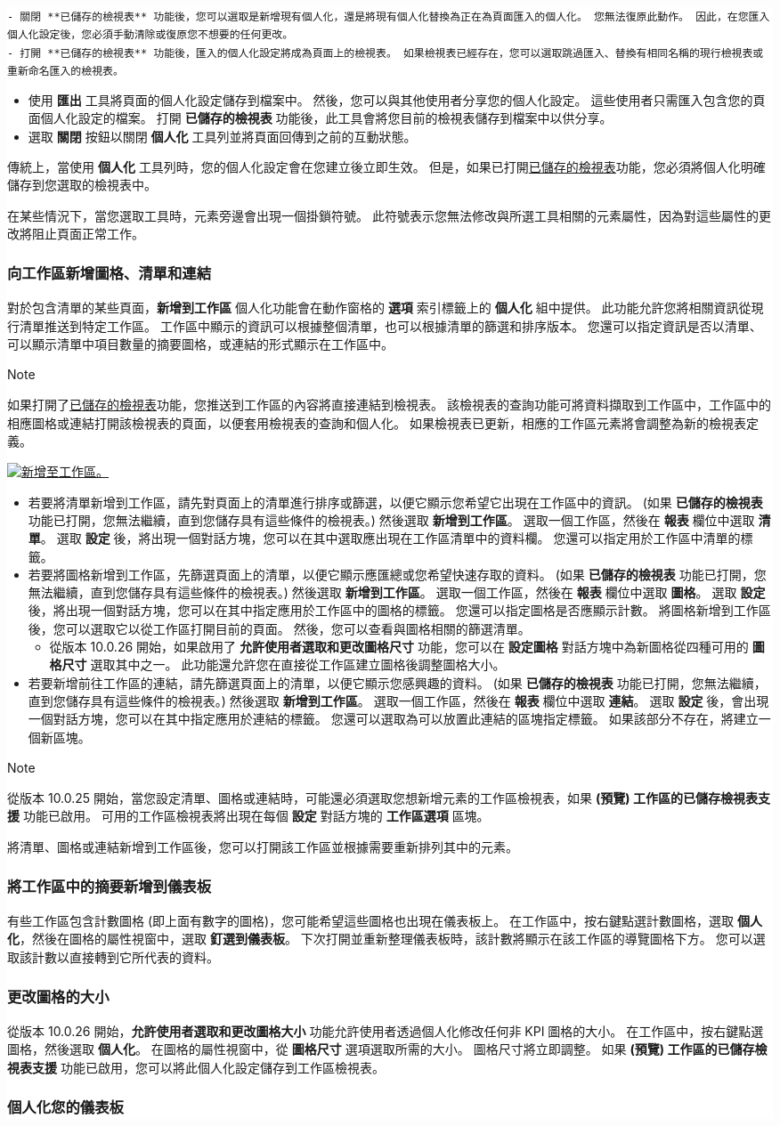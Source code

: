     - 關閉 **已儲存的檢視表** 功能後，您可以選取是新增現有個人化，還是將現有個人化替換為正在為頁面匯入的個人化。 您無法復原此動作。 因此，在您匯入個人化設定後，您必須手動清除或復原您不想要的任何更改。
    - 打開 **已儲存的檢視表** 功能後，匯入的個人化設定將成為頁面上的檢視表。 如果檢視表已經存在，您可以選取跳過匯入、替換有相同名稱的現行檢視表或重新命名匯入的檢視表。

- 使用 **匯出** 工具將頁面的個人化設定儲存到檔案中。 然後，您可以與其他使用者分享您的個人化設定。 這些使用者只需匯入包含您的頁面個人化設定的檔案。 打開 **已儲存的檢視表** 功能後，此工具會將您目前的檢視表儲存到檔案中以供分享。
- 選取 **關閉** 按鈕以關閉 **個人化** 工具列並將頁面回傳到之前的互動狀態。

傳統上，當使用 **個人化** 工具列時，您的個人化設定會在您建立後立即生效。 但是，如果已打開[已儲存的檢視表](saved-views.md)功能，您必須將個人化明確儲存到您選取的檢視表中。

在某些情況下，當您選取工具時，元素旁邊會出現一個掛鎖符號。 此符號表示您無法修改與所選工具相關的元素屬性，因為對這些屬性的更改將阻止頁面正常工作。

### <a name="adding-tiles-lists-and-links-to-a-workspace"></a>向工作區新增圖格、清單和連結

對於包含清單的某些頁面，**新增到工作區** 個人化功能會在動作窗格的 **選項** 索引標籤上的 **個人化** 組中提供。 此功能允許您將相關資訊從現行清單推送到特定工作區。 工作區中顯示的資訊可以根據整個清單，也可以根據清單的篩選和排序版本。 您還可以指定資訊是否以清單、可以顯示清單中項目數量的摘要圖格，或連結的形式顯示在工作區中。

> [!NOTE]
> 如果打開了[已儲存的檢視表](saved-views.md)功能，您推送到工作區的內容將直接連結到檢視表。 該檢視表的查詢功能可將資料擷取到工作區中，工作區中的相應圖格或連結打開該檢視表的頁面，以便套用檢視表的查詢和個人化。 如果檢視表已更新，相應的工作區元素將會調整為新的檢視表定義。

[![新增至工作區。](./media/personalization-addtoworkspace.png)](./media/personalization-addtoworkspace.png)

- 若要將清單新增到工作區，請先對頁面上的清單進行排序或篩選，以便它顯示您希望它出現在工作區中的資訊。 (如果 **已儲存的檢視表** 功能已打開，您無法繼續，直到您儲存具有這些條件的檢視表。) 然後選取 **新增到工作區**。 選取一個工作區，然後在 **報表** 欄位中選取 **清單**。 選取 **設定** 後，將出現一個對話方塊，您可以在其中選取應出現在工作區清單中的資料欄。 您還可以指定用於工作區中清單的標籤。
- 若要將圖格新增到工作區，先篩選頁面上的清單，以便它顯示應匯總或您希望快速存取的資料。 (如果 **已儲存的檢視表** 功能已打開，您無法繼續，直到您儲存具有這些條件的檢視表。) 然後選取 **新增到工作區**。 選取一個工作區，然後在 **報表** 欄位中選取 **圖格**。 選取 **設定** 後，將出現一個對話方塊，您可以在其中指定應用於工作區中的圖格的標籤。 您還可以指定圖格是否應顯示計數。 將圖格新增到工作區後，您可以選取它以從工作區打開目前的頁面。 然後，您可以查看與圖格相關的篩選清單。
    - 從版本 10.0.26 開始，如果啟用了 **允許使用者選取和更改圖格尺寸** 功能，您可以在 **設定圖格** 對話方塊中為新圖格從四種可用的 **圖格尺寸** 選取其中之一。 此功能還允許您在直接從工作區建立圖格後調整圖格大小。   
- 若要新增前往工作區的連結，請先篩選頁面上的清單，以便它顯示您感興趣的資料。 (如果 **已儲存的檢視表** 功能已打開，您無法繼續，直到您儲存具有這些條件的檢視表。) 然後選取 **新增到工作區**。 選取一個工作區，然後在 **報表** 欄位中選取 **連結**。 選取 **設定** 後，會出現一個對話方塊，您可以在其中指定應用於連結的標籤。 您還可以選取為可以放置此連結的區塊指定標籤。 如果該部分不存在，將建立一個新區塊。

> [!NOTE]
> 從版本 10.0.25 開始，當您設定清單、圖格或連結時，可能還必須選取您想新增元素的工作區檢視表，如果 **(預覽) 工作區的已儲存檢視表支援** 功能已啟用。 可用的工作區檢視表將出現在每個 **設定** 對話方塊的 **工作區選項** 區塊。 

將清單、圖格或連結新增到工作區後，您可以打開該工作區並根據需要重新排列其中的元素。

### <a name="adding-a-summary-from-a-workspace-to-a-dashboard"></a>將工作區中的摘要新增到儀表板

有些工作區包含計數圖格 (即上面有數字的圖格)，您可能希望這些圖格也出現在儀表板上。 在工作區中，按右鍵點選計數圖格，選取 **個人化**，然後在圖格的屬性視窗中，選取 **釘選到儀表板**。 下次打開並重新整理儀表板時，該計數將顯示在該工作區的導覽圖格下方。 您可以選取該計數以直接轉到它所代表的資料。

### <a name="changing-the-size-of-a-tile"></a>更改圖格的大小
從版本 10.0.26 開始，**允許使用者選取和更改圖格大小** 功能允許使用者透過個人化修改任何非 KPI 圖格的大小。 在工作區中，按右鍵點選圖格，然後選取 **個人化**。 在圖格的屬性視窗中，從 **圖格尺寸** 選項選取所需的大小。 圖格尺寸將立即調整。 如果 **(預覽) 工作區的已儲存檢視表支援** 功能已啟用，您可以將此個人化設定儲存到工作區檢視表。  

### <a name="personalizing-your-dashboard"></a>個人化您的儀表板

